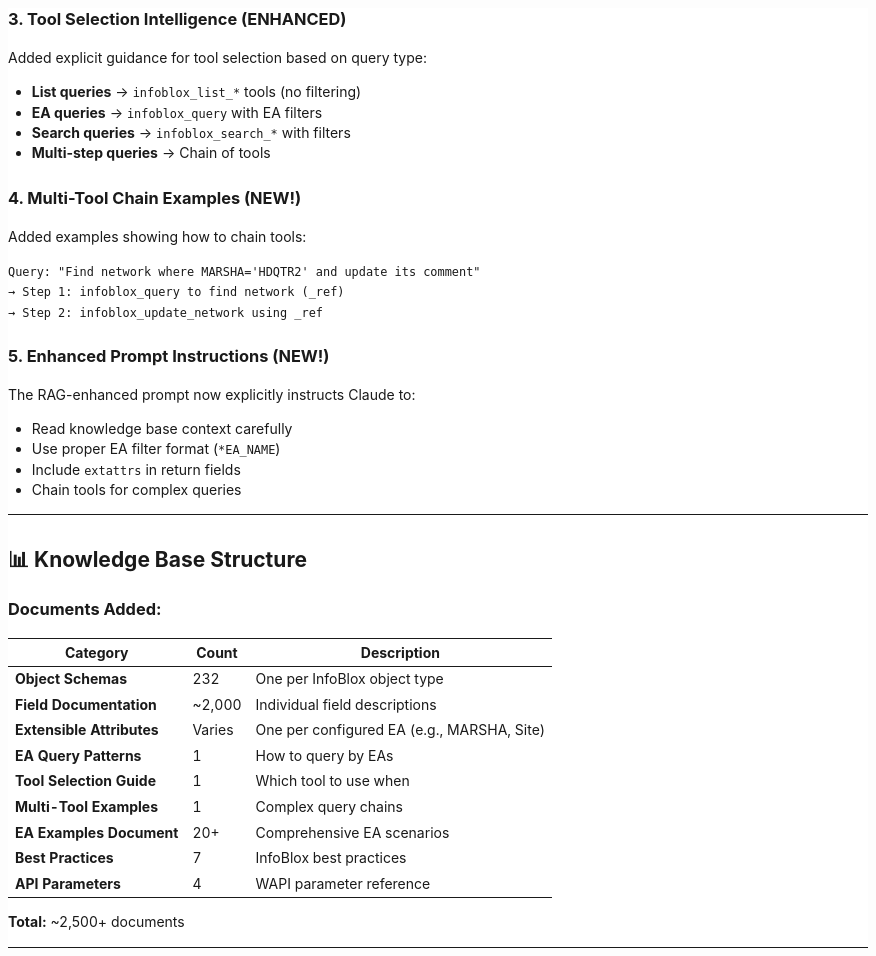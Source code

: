 ### 3. **Tool Selection Intelligence** (ENHANCED)

Added explicit guidance for tool selection based on query type:

- **List queries** → `infoblox_list_*` tools (no filtering)
- **EA queries** → `infoblox_query` with EA filters
- **Search queries** → `infoblox_search_*` with filters
- **Multi-step queries** → Chain of tools

### 4. **Multi-Tool Chain Examples** (NEW!)

Added examples showing how to chain tools:

```
Query: "Find network where MARSHA='HDQTR2' and update its comment"
→ Step 1: infoblox_query to find network (_ref)
→ Step 2: infoblox_update_network using _ref
```

### 5. **Enhanced Prompt Instructions** (NEW!)

The RAG-enhanced prompt now explicitly instructs Claude to:
- Read knowledge base context carefully
- Use proper EA filter format (`*EA_NAME`)
- Include `extattrs` in return fields
- Chain tools for complex queries

---

## 📊 Knowledge Base Structure

### Documents Added:

| Category | Count | Description |
|----------|-------|-------------|
| **Object Schemas** | 232 | One per InfoBlox object type |
| **Field Documentation** | ~2,000 | Individual field descriptions |
| **Extensible Attributes** | Varies | One per configured EA (e.g., MARSHA, Site) |
| **EA Query Patterns** | 1 | How to query by EAs |
| **Tool Selection Guide** | 1 | Which tool to use when |
| **Multi-Tool Examples** | 1 | Complex query chains |
| **EA Examples Document** | 20+ | Comprehensive EA scenarios |
| **Best Practices** | 7 | InfoBlox best practices |
| **API Parameters** | 4 | WAPI parameter reference |

**Total:** ~2,500+ documents

---